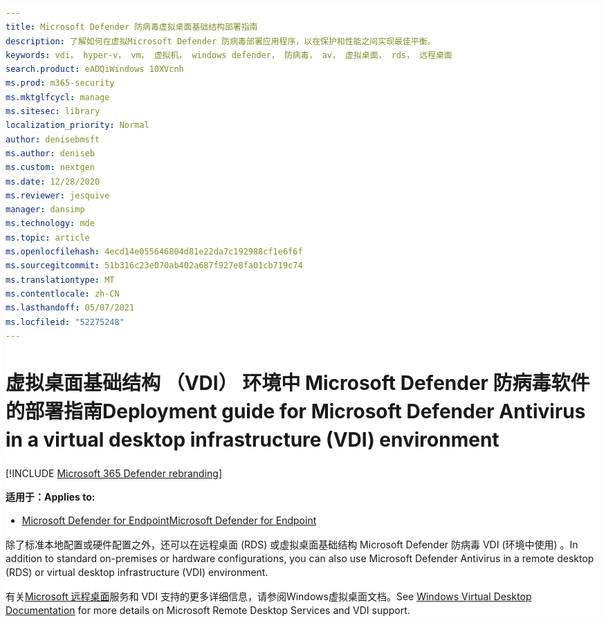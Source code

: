 ```yaml
---
title: Microsoft Defender 防病毒虚拟桌面基础结构部署指南
description: 了解如何在虚拟Microsoft Defender 防病毒部署应用程序，以在保护和性能之间实现最佳平衡。
keywords: vdi， hyper-v， vm， 虚拟机， windows defender， 防病毒， av， 虚拟桌面， rds， 远程桌面
search.product: eADQiWindows 10XVcnh
ms.prod: m365-security
ms.mktglfcycl: manage
ms.sitesec: library
localization_priority: Normal
author: denisebmsft
ms.author: deniseb
ms.custom: nextgen
ms.date: 12/28/2020
ms.reviewer: jesquive
manager: dansimp
ms.technology: mde
ms.topic: article
ms.openlocfilehash: 4ecd14e055646804d81e22da7c192988cf1e6f6f
ms.sourcegitcommit: 51b316c23e070ab402a687f927e8fa01cb719c74
ms.translationtype: MT
ms.contentlocale: zh-CN
ms.lasthandoff: 05/07/2021
ms.locfileid: "52275248"
---
```

# <a name="deployment-guide-for-microsoft-defender-antivirus-in-a-virtual-desktop-infrastructure-vdi-environment"></a><span data-ttu-id="909f9-104">虚拟桌面基础结构 （VDI） 环境中 Microsoft Defender 防病毒软件的部署指南</span><span class="sxs-lookup"><span data-stu-id="909f9-104">Deployment guide for Microsoft Defender Antivirus in a virtual desktop infrastructure (VDI) environment</span></span>

[!INCLUDE [Microsoft 365 Defender rebranding](../../includes/microsoft-defender.md)]


<span data-ttu-id="909f9-105">**适用于：**</span><span class="sxs-lookup"><span data-stu-id="909f9-105">**Applies to:**</span></span>

- [<span data-ttu-id="909f9-106">Microsoft Defender for Endpoint</span><span class="sxs-lookup"><span data-stu-id="909f9-106">Microsoft Defender for Endpoint</span></span>](/microsoft-365/security/defender-endpoint/)

<span data-ttu-id="909f9-107">除了标准本地配置或硬件配置之外，还可以在远程桌面 (RDS) 或虚拟桌面基础结构 Microsoft Defender 防病毒 VDI (环境中使用) 。</span><span class="sxs-lookup"><span data-stu-id="909f9-107">In addition to standard on-premises or hardware configurations, you can also use Microsoft Defender Antivirus in a remote desktop (RDS) or virtual desktop infrastructure (VDI) environment.</span></span>

<span data-ttu-id="909f9-108">有关[Microsoft 远程桌面](/azure/virtual-desktop)服务和 VDI 支持的更多详细信息，请参阅Windows虚拟桌面文档。</span><span class="sxs-lookup"><span data-stu-id="909f9-108">See [Windows Virtual Desktop Documentation](/azure/virtual-desktop) for more details on Microsoft Remote Desktop Services and VDI support.</span></span>

